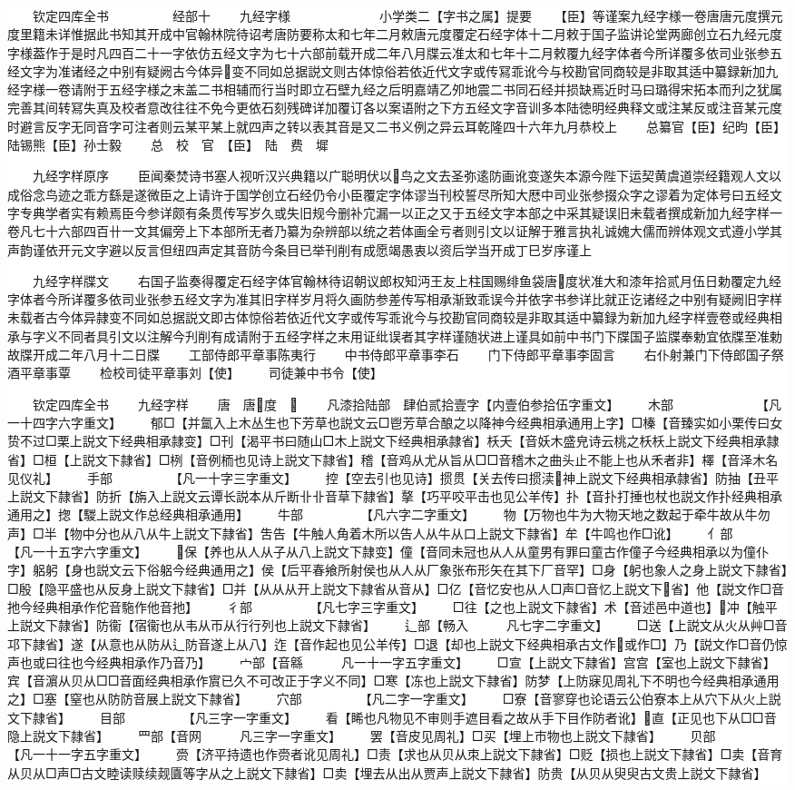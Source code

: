 　　钦定四库全书　　　　　经部十
　　九经字様　　　　　　　小学类二【字书之属】提要
　　【臣】等谨案九经字様一卷唐唐元度撰元度里籍未详惟据此书知其开成中官翰林院待诏考唐防要称太和七年二月敕唐元度覆定石经字体十二月敕于国子监讲论堂两廊创立石九经元度字様葢作于是时凡四百二十一字依仿五经文字为七十六部前载开成二年八月牒云准太和七年十二月敕覆九经字体者今所详覆多依司业张参五经文字为准诸经之中别有疑阙古今体异变不同如总据説文则古体惊俗若依近代文字或传冩乖讹今与校勘官同商较是非取其适中纂録新加九经字様一卷请附于五经字様之末盖二书相辅而行当时即立石壁九经之后明嘉靖乙夘地震二书同石经并损缺焉近时马曰璐得宋拓本而刋之犹属完善其间转冩失真及校者意改往往不免今更依石刻残碑详加覆订各以案语附之下方五经文字音训多本陆徳明经典释文或注某反或注音某元度时避言反字无同音字可注者则云某平某上就四声之转以表其音是又二书义例之异云耳乾隆四十六年九月恭校上
　　总纂官【臣】纪昀【臣】陆锡熊【臣】孙士毅
　　总　校　官　【臣】　陆　费　墀





　　九经字样原序
　　臣闻秦焚诗书塞人视听汉兴典籍以广聪明伏以鸟之文去圣弥逺防画讹变遂失本源今陛下运契黄虞道崇经籍观人文以成俗念鸟迹之乖方繇是遂微臣之上请许于国学创立石经仍令小臣覆定字体谬当刊校誓尽所知大厯中司业张参掇众字之谬着为定体号曰五经文字专典学者实有赖焉臣今参详颇有条贯传写岁久或失旧规今删补宂漏一以正之又于五经文字本部之中采其疑误旧未载者撰成新加九经字样一卷凡七十六部四百卄一文其偏旁上下本部所无者乃纂为杂辨部以统之若体画全亏者则引文以证解于雅言执礼诚媿大儒而辨体观文式遵小学其声韵谨依开元文字避以反言但纽四声定其音防今条目已举刊削有成愿竭愚衷以资后学当开成丁巳岁序谨上

　　九经字样牒文
　　右国子监奏得覆定石经字体官翰林待诏朝议郎权知沔王友上柱国赐绯鱼袋唐度状准大和漆年拾贰月伍日勅覆定九经字体者今所详覆多依司业张参五经文字为准其旧字样岁月将久画防参差传写相承渐致乖误今并依字书参详比就正讫诸经之中别有疑阙旧字样未载者古今体异隷变不同如总据説文即古体惊俗若依近代文字或传写乖讹今与挍勘官同商较是非取其适中纂録为新加九经字样壹卷或经典相承与字义不同者具引文以注解今刋削有成请附于五经字样之末用证纰误者其字样谨随状进上谨具如前中书门下牒国子监牒奉勅宜依牒至准勅故牒开成二年八月十二日牒
　　工部侍郎平章事陈夷行
　　中书侍郎平章事李石
　　门下侍郎平章事李固言
　　右仆射兼门下侍郎国子祭酒平章事覃
　　检校司徒平章事刘【使】
　　司徒兼中书令【使】













　　钦定四库全书
　　九经字样
　　唐　唐度　
　　凡漆拾陆部　肆伯贰拾壹字【内壹伯参拾伍字重文】
　　木部　　　　　　　【凡一十四字六字重文】
　　郁□【并氲入上木丛生也下芳草也説文云□鬯芳草合酿之以降神今经典相承通用上字】□榛【音臻实如小栗传曰女贽不过□栗上説文下经典相承隷变】□刊【渴平书曰随山□木上説文下经典相承隷省】枖夭【音妖木盛皃诗云桃之枖枖上説文下经典相承隷省】□桓【上説文下隷省】□栵【音例栭也见诗上説文下隷省】稽【音鸡从尤从旨从□□音稽木之曲头止不能上也从禾者非】檡【音泽木名见仪礼】
　　手部　　　　　【凡一十字三字重文】
　　控【空去引也见诗】掼贯【关去传曰掼渎神上説文下经典相承隷省】防抽【丑平上説文下隷省】防折【旃入上説文云谭长説本从斤断卝卝音草下隷省】摮【巧平咬平击也见公羊传】扑【音扑打捶也杖也説文作扑经典相承通用之】揔【騣上説文作总经典相承通用】
　　牛部　　　　　【凡六字二字重文】
　　物【万物也牛为大物天地之数起于牵牛故从牛勿声】□半【物中分也从八从牛上説文下隷省】吿告【牛触人角着木所以告人从牛从口上説文下隷省】牟【牛鸣也作□讹】
　　亻部　　　　　【凡一十五字六字重文】
　　保【养也从人从子从八上説文下隷变】僮【音同未冠也从人从童男有罪曰童古作僮子今经典相承以为僮仆字】躳躬【身也説文云下俗躳今经典通用之】侯【后平春飨所射侯也从人从厂象张布形矢在其下厂音罕】□身【躬也象人之身上説文下隷省】□殷【隐平盛也从反身上説文下隷省】□并【从从从开上説文下隷省从音从】□亿【音忆安也从人□声□音忆上説文下省】他【説文作□音扡今经典相承作佗音駞作他音扡】
　　彳部　　　　　【凡七字三字重文】
　　□往【之也上説文下隷省】术【音述邑中道也】冲【触平上説文下隷省】防衞【宿衞也从韦从帀从行行列也上説文下隷省】
　　辶部【畅入　　　凡七字二字重文】
　　□送【上説文从火从艸□音邛下隷省】遂【从意也从防从辶防音遂上从八】迮【音作起也见公羊传】□退【却也上説文下经典相承古文作或作□】乃【説文作□音仍惊声也或曰往也今经典相承作乃音乃】
　　宀部【音緜　　　凡一十一字五字重文】
　　□宣【上説文下隷省】宫宫【室也上説文下隷省】宾【音濵从贝从□□音面经典相承作賔已久不可改正于字义不同】□寒【冻也上説文下隷省】防梦【上防寐见周礼下不明也今经典相承通用之】□塞【窒也从防防音展上説文下隷省】
　　穴部　　　　　【凡二字一字重文】
　　□寮【音寥穿也论语云公伯寮本上从穴下从火上説文下隷省】
　　目部　　　　　【凡三字一字重文】
　　看【睎也凡物见不审则手遮目看之故从手下目作防者讹】直【正见也下从□□音隐上説文下隷省】
　　罒部【音网　　　凡三字一字重文】
　　罢【音皮见周礼】□买【埋上市物也上説文下隷省】
　　贝部　　　　　【凡一十一字五字重文】
　　赍【济平持遗也作赍者讹见周礼】□责【求也从贝从朿上説文下隷省】□贬【损也上説文下隷省】□卖【音育从贝从□声□古文睦读赎续觌匵等字从之上説文下隷省】□卖【埋去从出从贾声上説文下隷省】防贵【从贝从臾臾古文贵上説文下隷省】